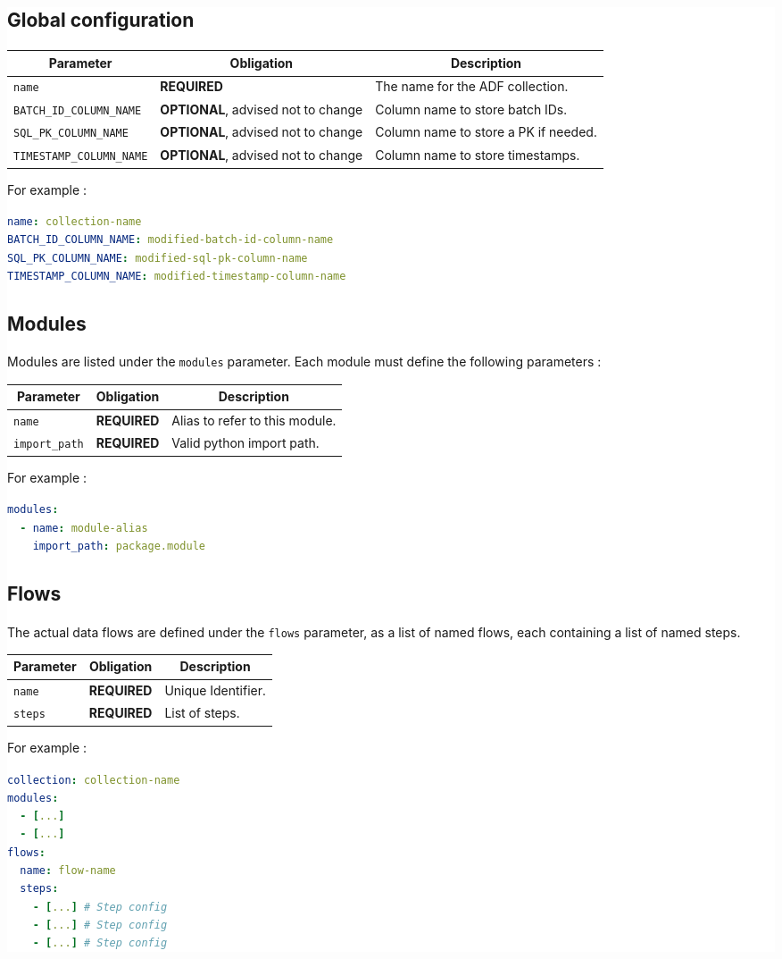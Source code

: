 ## Global configuration

| Parameter               | Obligation                          | Description                          |
|-------------------------|-------------------------------------|--------------------------------------|
| `name`                  | **REQUIRED**                        | The name for the ADF collection.     |
| `BATCH_ID_COLUMN_NAME`  | **OPTIONAL**, advised not to change | Column name to store batch IDs.      |
| `SQL_PK_COLUMN_NAME`    | **OPTIONAL**, advised not to change | Column name to store a PK if needed. |
| `TIMESTAMP_COLUMN_NAME` | **OPTIONAL**, advised not to change | Column name to store timestamps.     |

For example :

```yaml
name: collection-name
BATCH_ID_COLUMN_NAME: modified-batch-id-column-name
SQL_PK_COLUMN_NAME: modified-sql-pk-column-name
TIMESTAMP_COLUMN_NAME: modified-timestamp-column-name
```

## Modules

Modules are listed under the `modules` parameter. Each module must define the following parameters :

| Parameter     | Obligation   | Description                    |
|---------------|--------------|--------------------------------|
| `name`        | **REQUIRED** | Alias to refer to this module. |
| `import_path` | **REQUIRED** | Valid python import path.      |

For example :

```yaml
modules:
  - name: module-alias
    import_path: package.module
```

## Flows

The actual data flows are defined under the `flows` parameter, as a list of named flows, each containing a list of named steps.

| Parameter | Obligation   | Description        |
|-----------|--------------|--------------------|
| `name`    | **REQUIRED** | Unique Identifier. |
| `steps`   | **REQUIRED** | List of steps.     |

For example :

```yaml
collection: collection-name
modules:
  - [...]
  - [...]
flows:
  name: flow-name
  steps:
    - [...] # Step config
    - [...] # Step config
    - [...] # Step config
```
